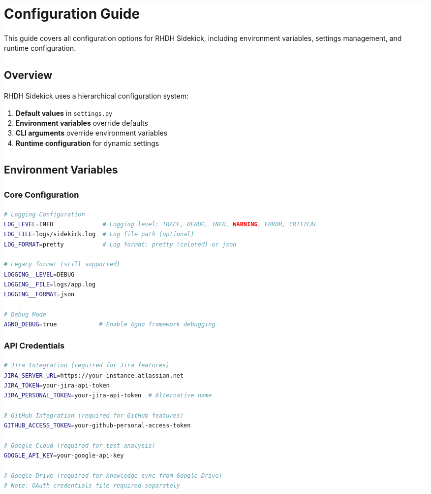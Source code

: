 # Configuration Guide

This guide covers all configuration options for RHDH Sidekick, including environment variables, settings management, and runtime configuration.

## Overview

RHDH Sidekick uses a hierarchical configuration system:

1. **Default values** in `settings.py`
2. **Environment variables** override defaults
3. **CLI arguments** override environment variables
4. **Runtime configuration** for dynamic settings

## Environment Variables

### Core Configuration

```bash
# Logging Configuration
LOG_LEVEL=INFO              # Logging level: TRACE, DEBUG, INFO, WARNING, ERROR, CRITICAL
LOG_FILE=logs/sidekick.log  # Log file path (optional)
LOG_FORMAT=pretty           # Log format: pretty (colored) or json

# Legacy format (still supported)
LOGGING__LEVEL=DEBUG
LOGGING__FILE=logs/app.log
LOGGING__FORMAT=json

# Debug Mode
AGNO_DEBUG=true            # Enable Agno framework debugging
```

### API Credentials

```bash
# Jira Integration (required for Jira features)
JIRA_SERVER_URL=https://your-instance.atlassian.net
JIRA_TOKEN=your-jira-api-token
JIRA_PERSONAL_TOKEN=your-jira-api-token  # Alternative name

# GitHub Integration (required for GitHub features)
GITHUB_ACCESS_TOKEN=your-github-personal-access-token

# Google Cloud (required for test analysis)
GOOGLE_API_KEY=your-google-api-key

# Google Drive (required for knowledge sync from Google Drive)
# Note: OAuth credentials file required separately
```
